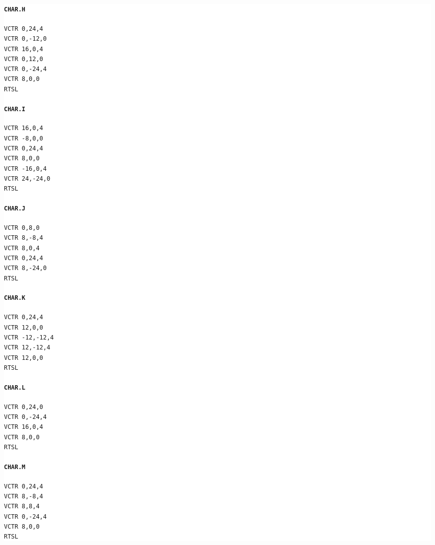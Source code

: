 #### `CHAR.H`
```
VCTR 0,24,4
VCTR 0,-12,0
VCTR 16,0,4
VCTR 0,12,0
VCTR 0,-24,4
VCTR 8,0,0
RTSL
```

#### `CHAR.I`
```
VCTR 16,0,4
VCTR -8,0,0
VCTR 0,24,4
VCTR 8,0,0
VCTR -16,0,4
VCTR 24,-24,0
RTSL
```

#### `CHAR.J`
```
VCTR 0,8,0
VCTR 8,-8,4
VCTR 8,0,4
VCTR 0,24,4
VCTR 8,-24,0
RTSL
```

#### `CHAR.K`
```
VCTR 0,24,4
VCTR 12,0,0
VCTR -12,-12,4
VCTR 12,-12,4
VCTR 12,0,0
RTSL
```

#### `CHAR.L`
```
VCTR 0,24,0
VCTR 0,-24,4
VCTR 16,0,4
VCTR 8,0,0
RTSL
```

#### `CHAR.M`
```
VCTR 0,24,4
VCTR 8,-8,4
VCTR 8,8,4
VCTR 0,-24,4
VCTR 8,0,0
RTSL
```
